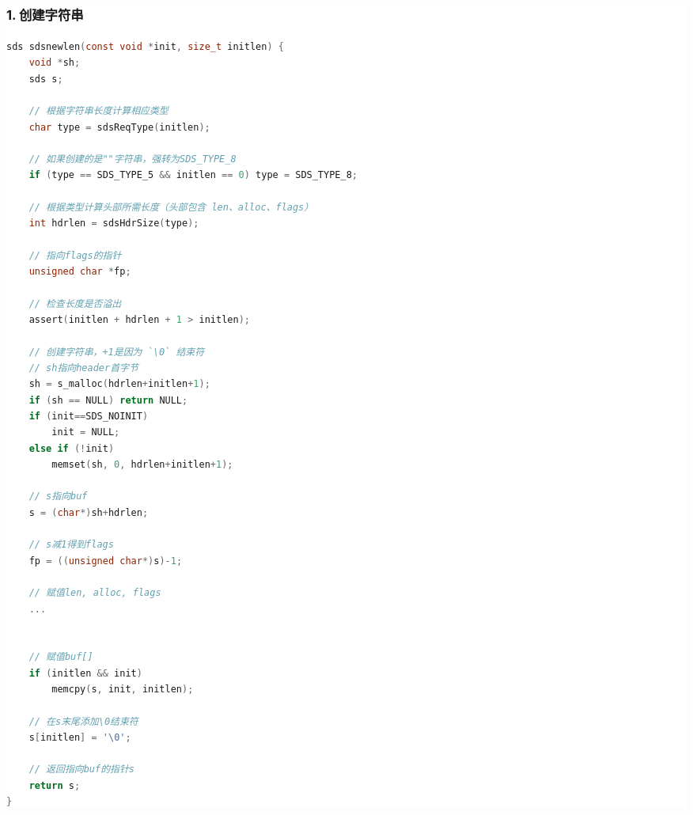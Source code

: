 ### 1. 创建字符串

```c
sds sdsnewlen(const void *init, size_t initlen) {
    void *sh;
    sds s;

    // 根据字符串长度计算相应类型
    char type = sdsReqType(initlen);

    // 如果创建的是""字符串，强转为SDS_TYPE_8
    if (type == SDS_TYPE_5 && initlen == 0) type = SDS_TYPE_8;

    // 根据类型计算头部所需长度（头部包含 len、alloc、flags）
    int hdrlen = sdsHdrSize(type);

    // 指向flags的指针
    unsigned char *fp;

    // 检查长度是否溢出
    assert(initlen + hdrlen + 1 > initlen); 

    // 创建字符串，+1是因为 `\0` 结束符
    // sh指向header首字节
    sh = s_malloc(hdrlen+initlen+1);
    if (sh == NULL) return NULL;
    if (init==SDS_NOINIT)
        init = NULL;
    else if (!init)
        memset(sh, 0, hdrlen+initlen+1);

    // s指向buf
    s = (char*)sh+hdrlen;

    // s减1得到flags
    fp = ((unsigned char*)s)-1;

    // 赋值len, alloc, flags
    ...
     

    // 赋值buf[]
    if (initlen && init)
        memcpy(s, init, initlen);

    // 在s末尾添加\0结束符
    s[initlen] = '\0';

    // 返回指向buf的指针s
    return s;
}
```
